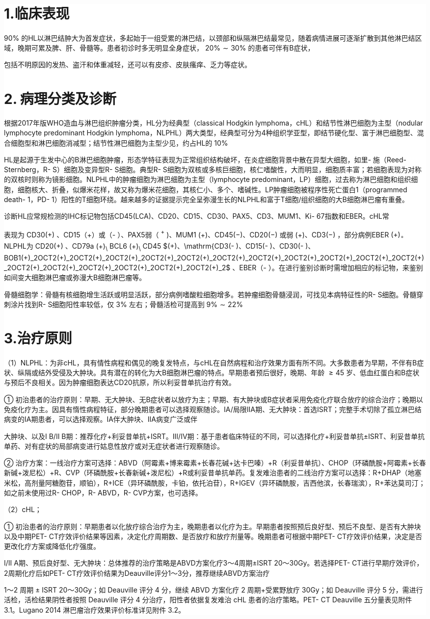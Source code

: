 # 1.临床表现

$90\%$  的HL以淋巴结肿大为首发症状，多起始于一组受累的淋巴结，以颈部和纵隔淋巴结最常见，随着病情进展可逐渐扩散到其他淋巴结区域，晚期可累及脾、肝、骨髓等。患者初诊时多无明显全身症状，  $20\% \sim 30\%$  的患者可伴有B症状，

包括不明原因的发热、盗汗和体重减轻，还可以有皮疹、皮肤瘙痒、乏力等症状。

# 2. 病理分类及诊断

根据2017年版WHO造血与淋巴组织肿瘤分类，HL分为经典型（classical Hodgkin lymphoma，cHL）和结节性淋巴细胞为主型（nodular lymphocyte predominant Hodgkin lymphoma，NLPHL）两大类型，经典型可分为4种组织学亚型，即结节硬化型、富于淋巴细胞型、混合细胞型和淋巴细胞消减型；结节性淋巴细胞为主型少见，约占HL的  $10\%$

HL是起源于生发中心的B淋巴细胞肿瘤，形态学特征表现为正常组织结构破坏，在炎症细胞背景中散在异型大细胞，如里- 施（Reed- Sternberg，R- S）细胞及变异型R- S细胞。典型R- S细胞为双核或多核巨细胞，核仁嗜酸性，大而明显，细胞质丰富；若细胞表现为对称的双核时则称为镜影细胞。NLPHL中的肿瘤细胞为淋巴细胞为主型（lymphocyte predominant，LP）细胞，过去称为淋巴细胞和组织细胞，细胞核大、折叠，似爆米花样，故又称为爆米花细胞，其核仁小、多个、嗜碱性。LP肿瘤细胞被程序性死亡蛋白1（programmed death- 1，PD- 1）阳性的T细胞环绕。越来越多的证据提示完全呈弥漫生长的NLPHL和富于T细胞/组织细胞的大B细胞淋巴瘤有重叠。

诊断HL应常规检测的IHC标记物包括CD45(LCA)、CD20、CD15、CD30、PAX5、CD3、MUM1、Ki- 67指数和EBER。cHL常

表现为  $\mathrm{CD30(+)}$  、CD15（+）或（- ）、PAX5弱（  $^+$  )、MUM1 $(+)、\mathrm{CD45(- )、CD20(- )}$  或弱  $(+)、\mathrm{CD3(- )}$  ，部分病例EBER  $(+)_{\circ}$  NLPHL为  $\mathrm{CD20(+)}$  、CD79a  $(+)_{\setminus}$  BCL6  $(+)_{\setminus}$  CD45 $(+)、\mathrm{CD3(- )、CD15(- )、CD30(- )、BOB1(+)_2OCT2(+)_2OCT2(+)_2OCT2(+)_2OCT2(+)_2OCT2(+)_2OCT2(+)_2OCT2(+)_2OCT2(+)_2OCT2(+)_2OCT2(+)_2OCT2(+)_2OCT2(+)_2OCT2(+)_2OCT2(+)_2OCT2(+)_2OCT2(+)_2OCT2(+)_2$  、EBER（- ）。在进行鉴别诊断时需增加相应的标记物，来鉴别如间变大细胞淋巴瘤或弥漫大B细胞淋巴瘤等。

骨髓细胞学：骨髓有核细胞增生活跃或明显活跃，部分病例嗜酸粒细胞增多。若肿瘤细胞骨髓浸润，可找见本病特征性的R- S细胞。骨髓穿刺涂片找到R- S细胞阳性率较低，仅  $3\%$  左右；骨髓活检可提高到  $9\% \sim 22\%$

# 3.治疗原则

（1）NLPHL：为非cHL，具有情性病程和偶见的晚复发特点，与cHL在自然病程和治疗效果方面有所不同。大多数患者为早期，不伴有B症状、纵隔或结外受侵及大肿块。具有潜在的转化为大B细胞淋巴瘤的特点。早期患者预后很好，晚期、年龄  $\geq 45$  岁、低血红蛋白和B症状与预后不良相关。因为肿瘤细胞表达CD20抗原，所以利妥昔单抗治疗有效。

$①$  初治患者的治疗原则：早期、无大肿块、无B症状者以放疗为主；早期、有大肿块或B症状者采用免疫化疗联合放疗的综合治疗；晚期以免疫化疗为主。因具有惰性病程特征，部分晚期患者可以选择观察随诊。IA/局限IIA期、无大肿块：首选ISRT；完整手术切除了孤立淋巴结病变的IA期患者，可以选择观察。IA伴大肿块、IIA病变广泛或伴

大肿块、以及I B/II B期：推荐化疗+利妥昔单抗+ISRT。III/IV期：基于患者临床特征的不同，可以选择化疗+利妥昔单抗±ISRT、利妥昔单抗单药、对有症状的局部病变进行姑息性放疗或对无症状者进行观察随诊。

$②$  治疗方案：一线治疗方案可选择：ABVD（阿霉素+博来霉素+长春花碱+达卡巴嗪）+R（利妥昔单抗）、CHOP（环磷酰胺+阿霉素+长春新碱+泼尼松）+R、CVP（环磷酰胺+长春新碱+泼尼松）+R或利妥昔单抗单药。复发难治患者的二线治疗方案可以选择：R+DHAP（地塞米松，高剂量阿糖胞苷，顺铂），R+ICE（异环磷酰胺，卡铂，依托泊苷），R+IGEV（异环磷酰胺，吉西他滨，长春瑞滨），R+苯达莫司汀；如之前未使用过R- CHOP，R- ABVD，R- CVP方案，也可选择。

（2）cHL；

$①$  初治患者的治疗原则：早期患者以化放疗综合治疗为主，晚期患者以化疗为主。早期患者按照预后良好型、预后不良型、是否有大肿块以及中期PET- CT疗效评价结果等因素，决定化疗周期数、是否放疗和放疗剂量等。晚期患者可根据中期PET- CT疗效评价结果，决定是否更改化疗方案或降低化疗强度。

I/II A期、预后良好型、无大肿块：总体推荐的治疗策略是ABVD方案化疗3～4周期±ISRT 20～30Gy。若选择PET- CT进行早期疗效评价，2周期化疗后如PET- CT疗效评价结果为Deauville评分1～3分，推荐继续ABVD方案治疗

1～2 周期 ± ISRT 20～30Gy；如 Deauville 评分 4 分，继续 ABVD 方案化疗 2 周期+受累野放疗 30Gy；如 Deauville 评分 5 分，需进行活检，活检结果阴性者按照 Deauville 评分 4 分治疗，阳性者依据复发难治 cHL 患者的治疗策略。PET- CT Deauville 五分量表见附件 3.1。Lugano 2014 淋巴瘤治疗效果评价标准详见附件 3.2。
